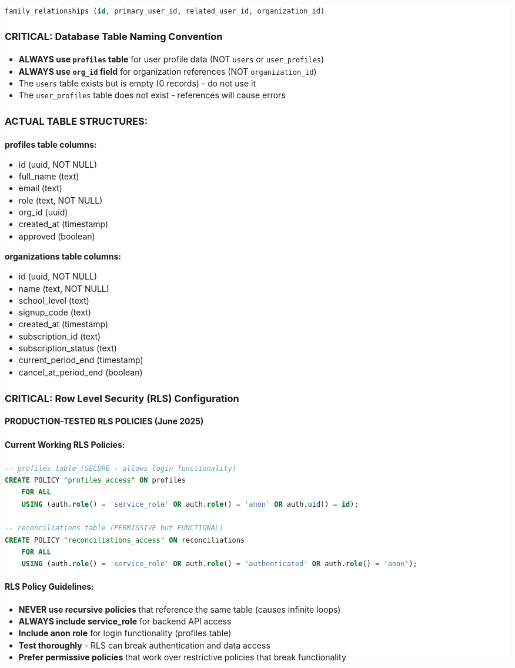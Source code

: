 ```sql
family_relationships (id, primary_user_id, related_user_id, organization_id)
```

### CRITICAL: Database Table Naming Convention
- **ALWAYS use `profiles` table** for user profile data (NOT `users` or `user_profiles`)
- **ALWAYS use `org_id` field** for organization references (NOT `organization_id`)
- The `users` table exists but is empty (0 records) - do not use it
- The `user_profiles` table does not exist - references will cause errors

### ACTUAL TABLE STRUCTURES:
**profiles table columns:**
- id (uuid, NOT NULL)
- full_name (text)
- email (text) 
- role (text, NOT NULL)
- org_id (uuid)
- created_at (timestamp)
- approved (boolean)

**organizations table columns:**
- id (uuid, NOT NULL)
- name (text, NOT NULL)
- school_level (text)
- signup_code (text)
- created_at (timestamp)
- subscription_id (text)
- subscription_status (text)
- current_period_end (timestamp)
- cancel_at_period_end (boolean)

### CRITICAL: Row Level Security (RLS) Configuration
**PRODUCTION-TESTED RLS POLICIES (June 2025)**

#### **Current Working RLS Policies:**
```sql
-- profiles table (SECURE - allows login functionality)
CREATE POLICY "profiles_access" ON profiles
    FOR ALL
    USING (auth.role() = 'service_role' OR auth.role() = 'anon' OR auth.uid() = id);

-- reconciliations table (PERMISSIVE but FUNCTIONAL)
CREATE POLICY "reconciliations_access" ON reconciliations
    FOR ALL
    USING (auth.role() = 'service_role' OR auth.role() = 'authenticated' OR auth.role() = 'anon');
```

#### **RLS Policy Guidelines:**
- **NEVER use recursive policies** that reference the same table (causes infinite loops)
- **ALWAYS include service_role** for backend API access
- **Include anon role** for login functionality (profiles table)
- **Test thoroughly** - RLS can break authentication and data access
- **Prefer permissive policies** that work over restrictive policies that break functionality
